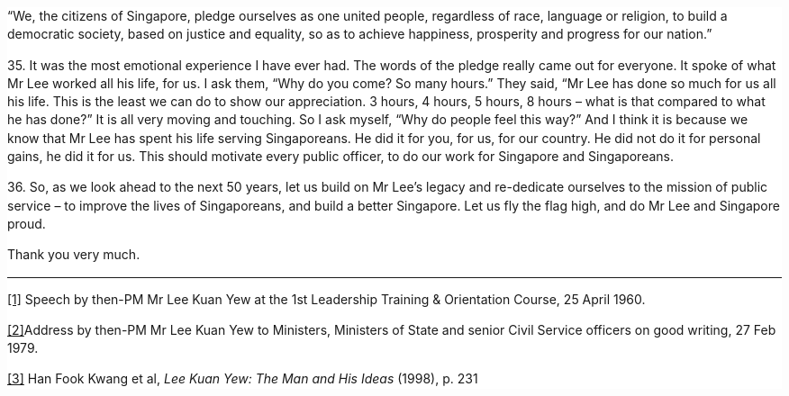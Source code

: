 “We, the citizens of Singapore, pledge ourselves as one united people, regardless of race, language or religion, to build a democratic society, based on justice and equality, so as to achieve happiness, prosperity and progress for our nation.”&nbsp;

35\. It was the most emotional experience I have ever had. The words of the pledge really came out for everyone. It spoke of what Mr Lee worked all his life, for us. I ask them, “Why do you come? So many hours.” They said, “Mr Lee has done so much for us all his life. This is the least we can do to show our appreciation. 3 hours, 4 hours, 5 hours, 8 hours – what is that compared to what he has done?” It is all very moving and touching. So I ask myself, “Why do people feel this way?” And I think it is because we know that Mr Lee has spent his life serving Singaporeans. He did it for you, for us, for our country. He did not do it for personal gains, he did it for us. This should motivate every public officer, to do our work for Singapore and Singaporeans.&nbsp;

36\. So, as we look ahead to the next 50 years, let us build on Mr Lee’s legacy and re-dedicate ourselves to the mission of public service – to improve the lives of Singaporeans, and build a better Singapore. Let us fly the flag high, and do Mr Lee and Singapore proud.

Thank you very much.

  

* * *

[\[1\]](file:///C:/Users/S8437007Z%20PSD/AppData/Local/Microsoft/Windows/Temporary%20Internet%20Files/Content.Outlook/6CX9SZLH/DPM%20Speech%20(For%20Media)_As%20delivered.docx#_ftnref1)&nbsp;Speech by then-PM Mr Lee Kuan Yew at the 1st&nbsp;Leadership Training &amp; Orientation Course, 25 April 1960.

[\[2\]](file:///C:/Users/S8437007Z%20PSD/AppData/Local/Microsoft/Windows/Temporary%20Internet%20Files/Content.Outlook/6CX9SZLH/DPM%20Speech%20(For%20Media)_As%20delivered.docx#_ftnref2)Address by then\-PM Mr Lee Kuan Yew to Ministers, Ministers of State and senior Civil Service officers on good writing, 27 Feb 1979.

[\[3\]](file:///C:/Users/S8437007Z%20PSD/AppData/Local/Microsoft/Windows/Temporary%20Internet%20Files/Content.Outlook/6CX9SZLH/DPM%20Speech%20(For%20Media)_As%20delivered.docx#_ftnref3)&nbsp;Han Fook Kwang et al,&nbsp;_Lee Kuan Yew: The Man and His Ideas_&nbsp;(1998), p. 231